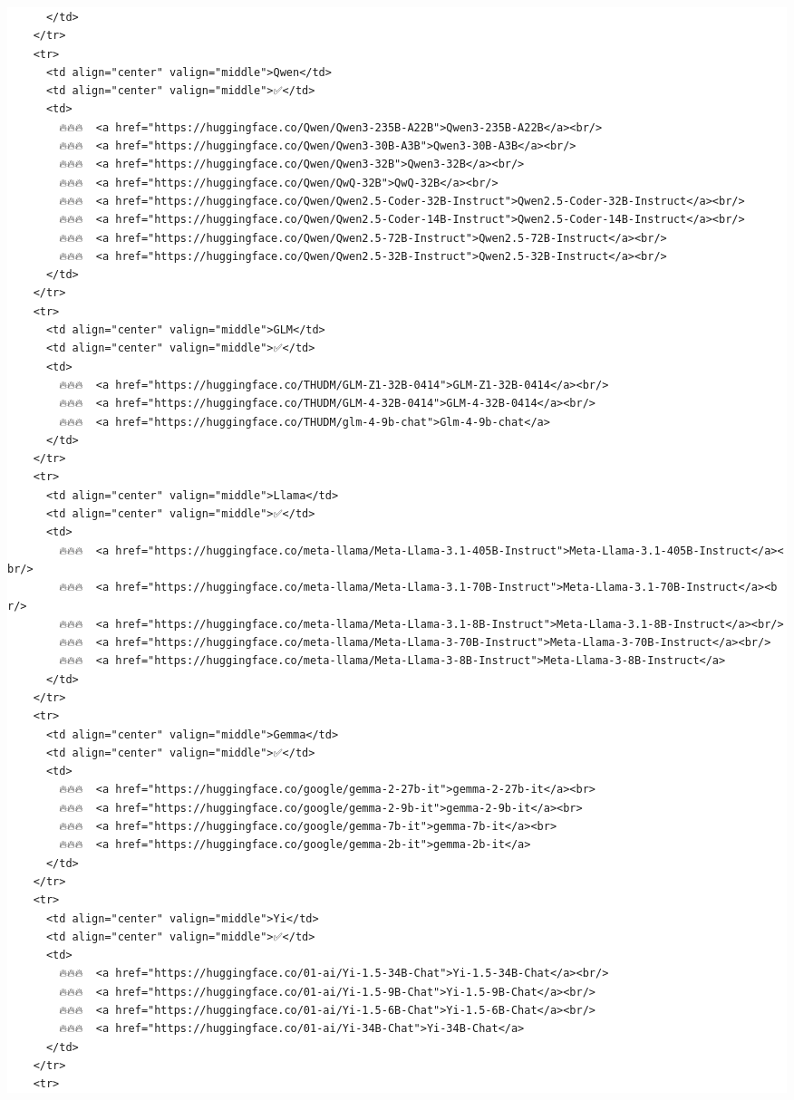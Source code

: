           </td>
        </tr>
        <tr>
          <td align="center" valign="middle">Qwen</td>
          <td align="center" valign="middle">✅</td>
          <td>
            🔥🔥🔥  <a href="https://huggingface.co/Qwen/Qwen3-235B-A22B">Qwen3-235B-A22B</a><br/>
            🔥🔥🔥  <a href="https://huggingface.co/Qwen/Qwen3-30B-A3B">Qwen3-30B-A3B</a><br/>
            🔥🔥🔥  <a href="https://huggingface.co/Qwen/Qwen3-32B">Qwen3-32B</a><br/>
            🔥🔥🔥  <a href="https://huggingface.co/Qwen/QwQ-32B">QwQ-32B</a><br/>
            🔥🔥🔥  <a href="https://huggingface.co/Qwen/Qwen2.5-Coder-32B-Instruct">Qwen2.5-Coder-32B-Instruct</a><br/>
            🔥🔥🔥  <a href="https://huggingface.co/Qwen/Qwen2.5-Coder-14B-Instruct">Qwen2.5-Coder-14B-Instruct</a><br/>
            🔥🔥🔥  <a href="https://huggingface.co/Qwen/Qwen2.5-72B-Instruct">Qwen2.5-72B-Instruct</a><br/>
            🔥🔥🔥  <a href="https://huggingface.co/Qwen/Qwen2.5-32B-Instruct">Qwen2.5-32B-Instruct</a><br/>
          </td>
        </tr>
        <tr>
          <td align="center" valign="middle">GLM</td>
          <td align="center" valign="middle">✅</td>
          <td>
            🔥🔥🔥  <a href="https://huggingface.co/THUDM/GLM-Z1-32B-0414">GLM-Z1-32B-0414</a><br/>
            🔥🔥🔥  <a href="https://huggingface.co/THUDM/GLM-4-32B-0414">GLM-4-32B-0414</a><br/>
            🔥🔥🔥  <a href="https://huggingface.co/THUDM/glm-4-9b-chat">Glm-4-9b-chat</a>
          </td>
        </tr>
        <tr>
          <td align="center" valign="middle">Llama</td>
          <td align="center" valign="middle">✅</td>
          <td>
            🔥🔥🔥  <a href="https://huggingface.co/meta-llama/Meta-Llama-3.1-405B-Instruct">Meta-Llama-3.1-405B-Instruct</a><br/>
            🔥🔥🔥  <a href="https://huggingface.co/meta-llama/Meta-Llama-3.1-70B-Instruct">Meta-Llama-3.1-70B-Instruct</a><br/>
            🔥🔥🔥  <a href="https://huggingface.co/meta-llama/Meta-Llama-3.1-8B-Instruct">Meta-Llama-3.1-8B-Instruct</a><br/>
            🔥🔥🔥  <a href="https://huggingface.co/meta-llama/Meta-Llama-3-70B-Instruct">Meta-Llama-3-70B-Instruct</a><br/>
            🔥🔥🔥  <a href="https://huggingface.co/meta-llama/Meta-Llama-3-8B-Instruct">Meta-Llama-3-8B-Instruct</a>
          </td>
        </tr>
        <tr>
          <td align="center" valign="middle">Gemma</td>
          <td align="center" valign="middle">✅</td>
          <td>
            🔥🔥🔥  <a href="https://huggingface.co/google/gemma-2-27b-it">gemma-2-27b-it</a><br>
            🔥🔥🔥  <a href="https://huggingface.co/google/gemma-2-9b-it">gemma-2-9b-it</a><br>
            🔥🔥🔥  <a href="https://huggingface.co/google/gemma-7b-it">gemma-7b-it</a><br>
            🔥🔥🔥  <a href="https://huggingface.co/google/gemma-2b-it">gemma-2b-it</a>
          </td>
        </tr>
        <tr>
          <td align="center" valign="middle">Yi</td>
          <td align="center" valign="middle">✅</td>
          <td>
            🔥🔥🔥  <a href="https://huggingface.co/01-ai/Yi-1.5-34B-Chat">Yi-1.5-34B-Chat</a><br/>
            🔥🔥🔥  <a href="https://huggingface.co/01-ai/Yi-1.5-9B-Chat">Yi-1.5-9B-Chat</a><br/>
            🔥🔥🔥  <a href="https://huggingface.co/01-ai/Yi-1.5-6B-Chat">Yi-1.5-6B-Chat</a><br/>
            🔥🔥🔥  <a href="https://huggingface.co/01-ai/Yi-34B-Chat">Yi-34B-Chat</a>
          </td>
        </tr>
        <tr>